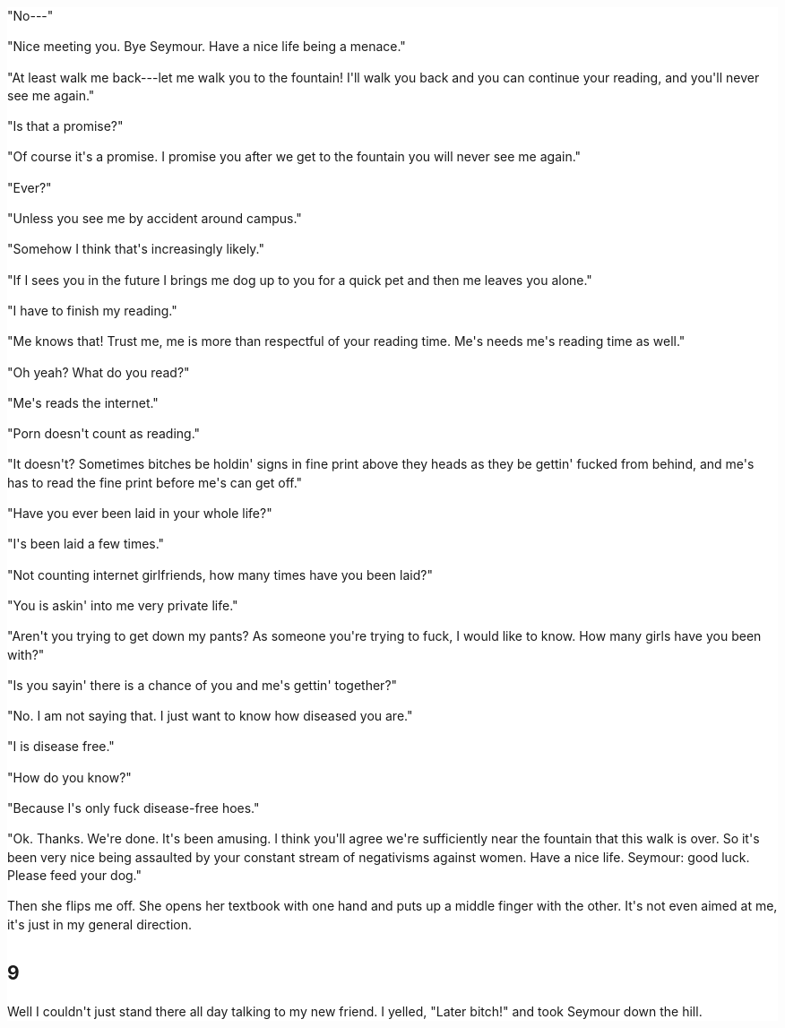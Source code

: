 "No---"

"Nice meeting you. Bye Seymour. Have a nice life being a menace."

"At least walk me back---let me walk you to the fountain! I'll walk you back and you can continue your reading, and you'll never see me again."

"Is that a promise?"

"Of course it's a promise. I promise you after we get to the fountain you will never see me again."

"Ever?"

"Unless you see me by accident around campus."

"Somehow I think that's increasingly likely."

"If I sees you in the future I brings me dog up to you for a quick pet and then me leaves you alone."

"I have to finish my reading."

"Me knows that! Trust me, me is more than respectful of your reading time. Me's needs me's reading time as well."

"Oh yeah? What do you read?"

"Me's reads the internet."

"Porn doesn't count as reading."

"It doesn't? Sometimes bitches be holdin' signs in fine print above they heads as they be gettin' fucked from behind, and me's has to read the fine print before me's can get off."

"Have you ever been laid in your whole life?"

"I's been laid a few times."

"Not counting internet girlfriends, how many times have you been laid?"

"You is askin' into me very private life."

"Aren't you trying to get down my pants? As someone you're trying to fuck, I would like to know. How many girls have you been with?"

"Is you sayin' there is a chance of you and me's gettin' together?"

"No. I am not saying that. I just want to know how diseased you are."

"I is disease free."

"How do you know?"

"Because I's only fuck disease-free hoes."

"Ok. Thanks. We're done. It's been amusing. I think you'll agree we're sufficiently near the fountain that this walk is over. So it's been very nice being assaulted by your constant stream of negativisms against women. Have a nice life. Seymour: good luck. Please feed your dog."

Then she flips me off. She opens her textbook with one hand and puts up a middle finger with the other. It's not even aimed at me, it's just in my general direction.

## 9
Well I couldn't just stand there all day talking to my new friend. I yelled, "Later bitch!" and took Seymour down the hill.
